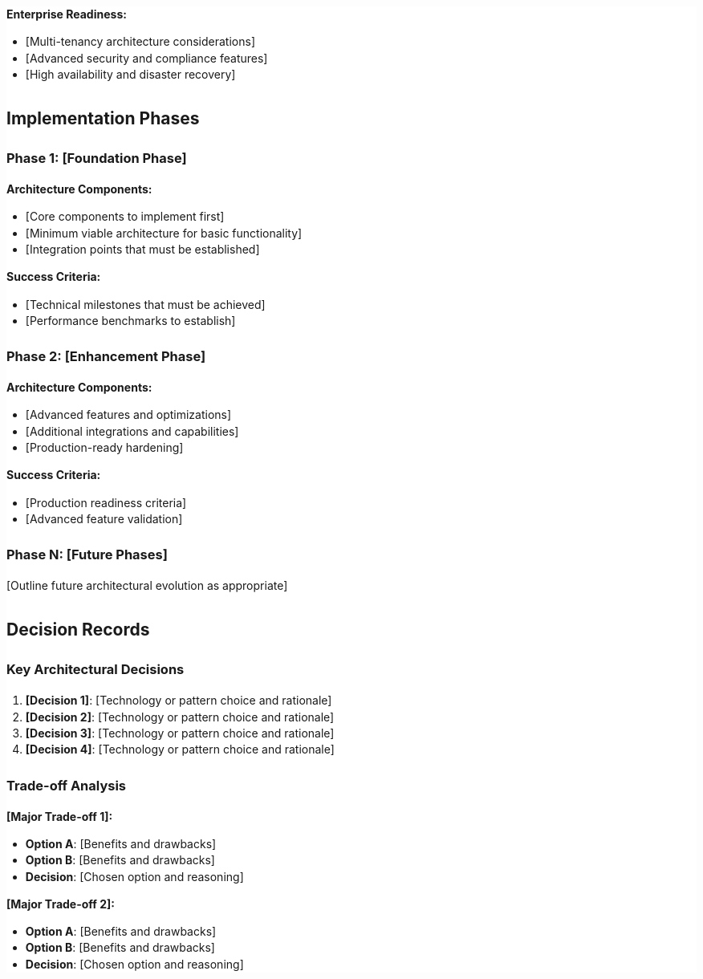 **Enterprise Readiness:**
- [Multi-tenancy architecture considerations]
- [Advanced security and compliance features]
- [High availability and disaster recovery]

## Implementation Phases

### Phase 1: [Foundation Phase] 

**Architecture Components:**
- [Core components to implement first]
- [Minimum viable architecture for basic functionality]
- [Integration points that must be established]

**Success Criteria:**
- [Technical milestones that must be achieved]
- [Performance benchmarks to establish]

### Phase 2: [Enhancement Phase]

**Architecture Components:**
- [Advanced features and optimizations]
- [Additional integrations and capabilities]
- [Production-ready hardening]

**Success Criteria:**
- [Production readiness criteria]
- [Advanced feature validation]

### Phase N: [Future Phases]

[Outline future architectural evolution as appropriate]

## Decision Records

### Key Architectural Decisions

1. **[Decision 1]**: [Technology or pattern choice and rationale]
2. **[Decision 2]**: [Technology or pattern choice and rationale]
3. **[Decision 3]**: [Technology or pattern choice and rationale]
4. **[Decision 4]**: [Technology or pattern choice and rationale]

### Trade-off Analysis

**[Major Trade-off 1]:**
- **Option A**: [Benefits and drawbacks]
- **Option B**: [Benefits and drawbacks]
- **Decision**: [Chosen option and reasoning]

**[Major Trade-off 2]:**
- **Option A**: [Benefits and drawbacks]
- **Option B**: [Benefits and drawbacks]
- **Decision**: [Chosen option and reasoning]
